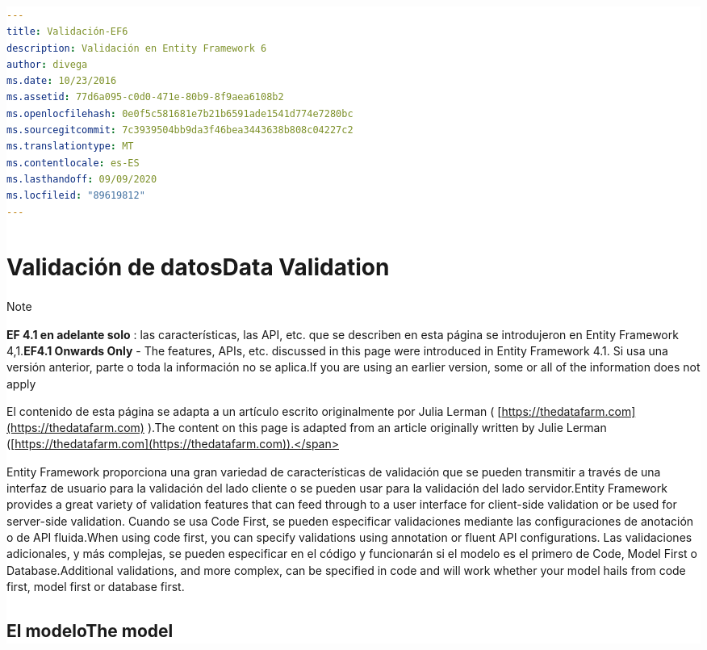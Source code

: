 ```yaml
---
title: Validación-EF6
description: Validación en Entity Framework 6
author: divega
ms.date: 10/23/2016
ms.assetid: 77d6a095-c0d0-471e-80b9-8f9aea6108b2
ms.openlocfilehash: 0e0f5c581681e7b21b6591ade1541d774e7280bc
ms.sourcegitcommit: 7c3939504bb9da3f46bea3443638b808c04227c2
ms.translationtype: MT
ms.contentlocale: es-ES
ms.lasthandoff: 09/09/2020
ms.locfileid: "89619812"
---
```

# <a name="data-validation"></a><span data-ttu-id="0c77e-103">Validación de datos</span><span class="sxs-lookup"><span data-stu-id="0c77e-103">Data Validation</span></span>
> [!NOTE]
> <span data-ttu-id="0c77e-104">**EF 4.1 en adelante solo** : las características, las API, etc. que se describen en esta página se introdujeron en Entity Framework 4,1.</span><span class="sxs-lookup"><span data-stu-id="0c77e-104">**EF4.1 Onwards Only** - The features, APIs, etc. discussed in this page were introduced in Entity Framework 4.1.</span></span> <span data-ttu-id="0c77e-105">Si usa una versión anterior, parte o toda la información no se aplica.</span><span class="sxs-lookup"><span data-stu-id="0c77e-105">If you are using an earlier version, some or all of the information does not apply</span></span>

<span data-ttu-id="0c77e-106">El contenido de esta página se adapta a un artículo escrito originalmente por Julia Lerman ( [https://thedatafarm.com](https://thedatafarm.com) ).</span><span class="sxs-lookup"><span data-stu-id="0c77e-106">The content on this page is adapted from an article originally written by Julie Lerman ([https://thedatafarm.com](https://thedatafarm.com)).</span></span>

<span data-ttu-id="0c77e-107">Entity Framework proporciona una gran variedad de características de validación que se pueden transmitir a través de una interfaz de usuario para la validación del lado cliente o se pueden usar para la validación del lado servidor.</span><span class="sxs-lookup"><span data-stu-id="0c77e-107">Entity Framework provides a great variety of validation features that can feed through to a user interface for client-side validation or be used for server-side validation.</span></span> <span data-ttu-id="0c77e-108">Cuando se usa Code First, se pueden especificar validaciones mediante las configuraciones de anotación o de API fluida.</span><span class="sxs-lookup"><span data-stu-id="0c77e-108">When using code first, you can specify validations using annotation or fluent API configurations.</span></span> <span data-ttu-id="0c77e-109">Las validaciones adicionales, y más complejas, se pueden especificar en el código y funcionarán si el modelo es el primero de Code, Model First o Database.</span><span class="sxs-lookup"><span data-stu-id="0c77e-109">Additional validations, and more complex, can be specified in code and will work whether your model hails from code first, model first or database first.</span></span>

## <a name="the-model"></a><span data-ttu-id="0c77e-110">El modelo</span><span class="sxs-lookup"><span data-stu-id="0c77e-110">The model</span></span>
